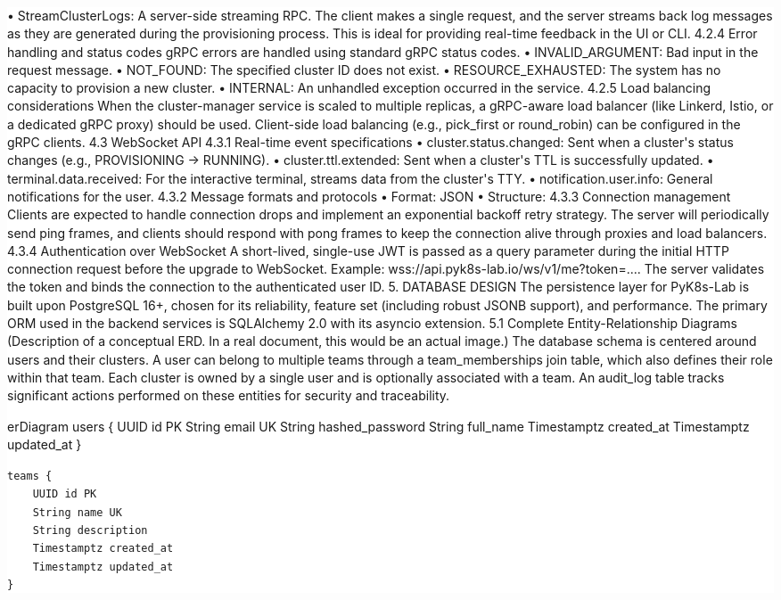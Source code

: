 • StreamClusterLogs: A server-side streaming RPC. The client makes a single request, and the server streams back log messages as they are generated during the provisioning process. This is ideal for providing real-time feedback in the UI or CLI.
4.2.4 Error handling and status codes
gRPC errors are handled using standard gRPC status codes.
• INVALID_ARGUMENT: Bad input in the request message.
• NOT_FOUND: The specified cluster ID does not exist.
• RESOURCE_EXHAUSTED: The system has no capacity to provision a new cluster.
• INTERNAL: An unhandled exception occurred in the service.
4.2.5 Load balancing considerations
When the cluster-manager service is scaled to multiple replicas, a gRPC-aware load balancer (like Linkerd, Istio, or a dedicated gRPC proxy) should be used. Client-side load balancing (e.g., pick_first or round_robin) can be configured in the gRPC clients.
4.3 WebSocket API
4.3.1 Real-time event specifications
• cluster.status.changed: Sent when a cluster's status changes (e.g., PROVISIONING -> RUNNING).
• cluster.ttl.extended: Sent when a cluster's TTL is successfully updated.
• terminal.data.received: For the interactive terminal, streams data from the cluster's TTY.
• notification.user.info: General notifications for the user.
4.3.2 Message formats and protocols
• Format: JSON
• Structure:
4.3.3 Connection management
Clients are expected to handle connection drops and implement an exponential backoff retry strategy. The server will periodically send ping frames, and clients should respond with pong frames to keep the connection alive through proxies and load balancers.
4.3.4 Authentication over WebSocket
A short-lived, single-use JWT is passed as a query parameter during the initial HTTP connection request before the upgrade to WebSocket. Example: wss://api.pyk8s-lab.io/ws/v1/me?token=.... The server validates the token and binds the connection to the authenticated user ID.
5. DATABASE DESIGN
The persistence layer for PyK8s-Lab is built upon PostgreSQL 16+, chosen for its reliability, feature set (including robust JSONB support), and performance. The primary ORM used in the backend services is SQLAlchemy 2.0 with its asyncio extension.
5.1 Complete Entity-Relationship Diagrams
(Description of a conceptual ERD. In a real document, this would be an actual image.)
The database schema is centered around users and their clusters. A user can belong to multiple teams through a team_memberships join table, which also defines their role within that team. Each cluster is owned by a single user and is optionally associated with a team. An audit_log table tracks significant actions performed on these entities for security and traceability.

erDiagram
    users {
        UUID id PK
        String email UK
        String hashed_password
        String full_name
        Timestamptz created_at
        Timestamptz updated_at
    }

    teams {
        UUID id PK
        String name UK
        String description
        Timestamptz created_at
        Timestamptz updated_at
    }
